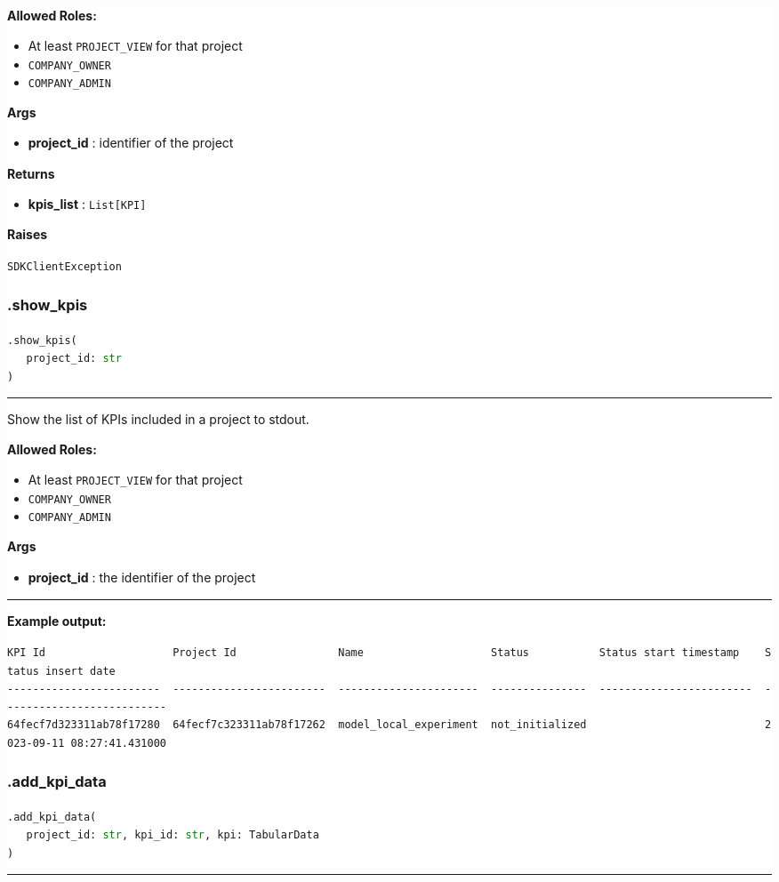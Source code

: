 **Allowed Roles:**

- At least `PROJECT_VIEW` for that project
- `COMPANY_OWNER`
- `COMPANY_ADMIN`

**Args**

* **project_id**  : identifier of the project


**Returns**

* **kpis_list**  : `List[KPI]`


**Raises**

`SDKClientException`

### .show_kpis
```python
.show_kpis(
   project_id: str
)
```

---
Show the list of KPIs included in a project to stdout.

**Allowed Roles:**

- At least `PROJECT_VIEW` for that project
- `COMPANY_OWNER`
- `COMPANY_ADMIN`


**Args**

* **project_id**  : the identifier of the project

---
**Example output:**
```
KPI Id                    Project Id                Name                    Status           Status start timestamp    Status insert date
------------------------  ------------------------  ----------------------  ---------------  ------------------------  --------------------------
64fecf7d323311ab78f17280  64fecf7c323311ab78f17262  model_local_experiment  not_initialized                            2023-09-11 08:27:41.431000
```

### .add_kpi_data
```python
.add_kpi_data(
   project_id: str, kpi_id: str, kpi: TabularData
)
```

---